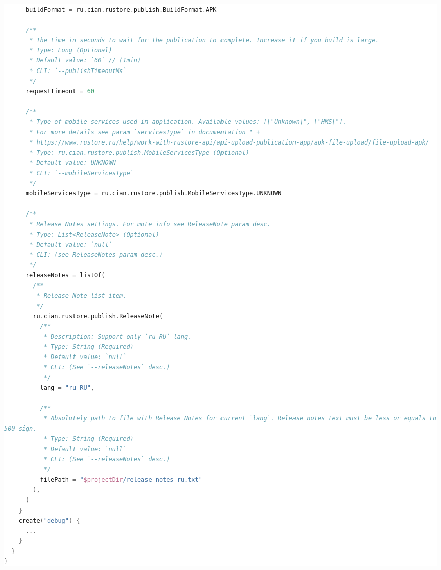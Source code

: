 ```kotlin
      buildFormat = ru.cian.rustore.publish.BuildFormat.APK

      /**
       * The time in seconds to wait for the publication to complete. Increase it if you build is large. 
       * Type: Long (Optional)
       * Default value: `60` // (1min)
       * CLI: `--publishTimeoutMs`
       */
      requestTimeout = 60
      
      /**
       * Type of mobile services used in application. Available values: [\"Unknown\", \"HMS\"].
       * For more details see param `servicesType` in documentation " +
       * https://www.rustore.ru/help/work-with-rustore-api/api-upload-publication-app/apk-file-upload/file-upload-apk/
       * Type: ru.cian.rustore.publish.MobileServicesType (Optional)
       * Default value: UNKNOWN
       * CLI: `--mobileServicesType`
       */
      mobileServicesType = ru.cian.rustore.publish.MobileServicesType.UNKNOWN

      /**
       * Release Notes settings. For mote info see ReleaseNote param desc.
       * Type: List<ReleaseNote> (Optional)
       * Default value: `null`
       * CLI: (see ReleaseNotes param desc.)
       */
      releaseNotes = listOf(
        /**
         * Release Note list item.
         */
        ru.cian.rustore.publish.ReleaseNote(
          /**
           * Description: Support only `ru-RU` lang.
           * Type: String (Required)
           * Default value: `null`
           * CLI: (See `--releaseNotes` desc.)
           */
          lang = "ru-RU",

          /**
           * Absolutely path to file with Release Notes for current `lang`. Release notes text must be less or equals to 500 sign.
           * Type: String (Required)
           * Default value: `null`
           * CLI: (See `--releaseNotes` desc.)
           */
          filePath = "$projectDir/release-notes-ru.txt"
        ),
      )
    }
    create("debug") {
      ...
    }
  }
}
```
</details>


[comment]: # (Markdown formating https://docs.github.com/ru/get-started/writing-on-github/getting-started-with-writing-and-formatting-on-github/basic-writing-and-formatting-syntax)
[//]: # (<p align="center">)
[//]: # (  <img src="docs/screenshots/logo.png" width="400">)
[//]: # (</p>)